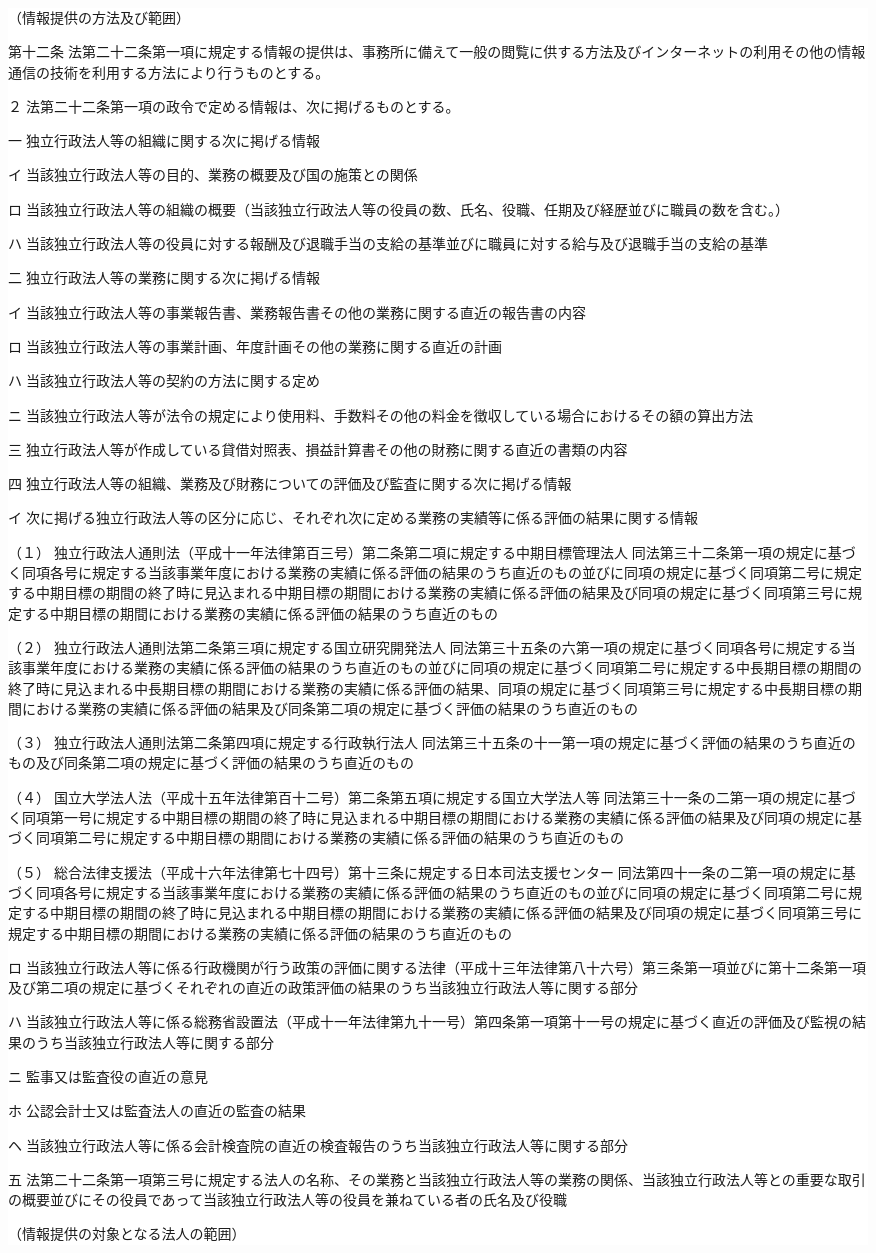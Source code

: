 （情報提供の方法及び範囲）

第十二条 法第二十二条第一項に規定する情報の提供は、事務所に備えて一般の閲覧に供する方法及びインターネットの利用その他の情報通信の技術を利用する方法により行うものとする。

２ 法第二十二条第一項の政令で定める情報は、次に掲げるものとする。

一 独立行政法人等の組織に関する次に掲げる情報

イ 当該独立行政法人等の目的、業務の概要及び国の施策との関係

ロ 当該独立行政法人等の組織の概要（当該独立行政法人等の役員の数、氏名、役職、任期及び経歴並びに職員の数を含む。）

ハ 当該独立行政法人等の役員に対する報酬及び退職手当の支給の基準並びに職員に対する給与及び退職手当の支給の基準

二 独立行政法人等の業務に関する次に掲げる情報

イ 当該独立行政法人等の事業報告書、業務報告書その他の業務に関する直近の報告書の内容

ロ 当該独立行政法人等の事業計画、年度計画その他の業務に関する直近の計画

ハ 当該独立行政法人等の契約の方法に関する定め

ニ 当該独立行政法人等が法令の規定により使用料、手数料その他の料金を徴収している場合におけるその額の算出方法

三 独立行政法人等が作成している貸借対照表、損益計算書その他の財務に関する直近の書類の内容

四 独立行政法人等の組織、業務及び財務についての評価及び監査に関する次に掲げる情報

イ 次に掲げる独立行政法人等の区分に応じ、それぞれ次に定める業務の実績等に係る評価の結果に関する情報

（１） 独立行政法人通則法（平成十一年法律第百三号）第二条第二項に規定する中期目標管理法人 同法第三十二条第一項の規定に基づく同項各号に規定する当該事業年度における業務の実績に係る評価の結果のうち直近のもの並びに同項の規定に基づく同項第二号に規定する中期目標の期間の終了時に見込まれる中期目標の期間における業務の実績に係る評価の結果及び同項の規定に基づく同項第三号に規定する中期目標の期間における業務の実績に係る評価の結果のうち直近のもの

（２） 独立行政法人通則法第二条第三項に規定する国立研究開発法人 同法第三十五条の六第一項の規定に基づく同項各号に規定する当該事業年度における業務の実績に係る評価の結果のうち直近のもの並びに同項の規定に基づく同項第二号に規定する中長期目標の期間の終了時に見込まれる中長期目標の期間における業務の実績に係る評価の結果、同項の規定に基づく同項第三号に規定する中長期目標の期間における業務の実績に係る評価の結果及び同条第二項の規定に基づく評価の結果のうち直近のもの

（３） 独立行政法人通則法第二条第四項に規定する行政執行法人 同法第三十五条の十一第一項の規定に基づく評価の結果のうち直近のもの及び同条第二項の規定に基づく評価の結果のうち直近のもの

（４） 国立大学法人法（平成十五年法律第百十二号）第二条第五項に規定する国立大学法人等 同法第三十一条の二第一項の規定に基づく同項第一号に規定する中期目標の期間の終了時に見込まれる中期目標の期間における業務の実績に係る評価の結果及び同項の規定に基づく同項第二号に規定する中期目標の期間における業務の実績に係る評価の結果のうち直近のもの

（５） 総合法律支援法（平成十六年法律第七十四号）第十三条に規定する日本司法支援センター 同法第四十一条の二第一項の規定に基づく同項各号に規定する当該事業年度における業務の実績に係る評価の結果のうち直近のもの並びに同項の規定に基づく同項第二号に規定する中期目標の期間の終了時に見込まれる中期目標の期間における業務の実績に係る評価の結果及び同項の規定に基づく同項第三号に規定する中期目標の期間における業務の実績に係る評価の結果のうち直近のもの

ロ 当該独立行政法人等に係る行政機関が行う政策の評価に関する法律（平成十三年法律第八十六号）第三条第一項並びに第十二条第一項及び第二項の規定に基づくそれぞれの直近の政策評価の結果のうち当該独立行政法人等に関する部分

ハ 当該独立行政法人等に係る総務省設置法（平成十一年法律第九十一号）第四条第一項第十一号の規定に基づく直近の評価及び監視の結果のうち当該独立行政法人等に関する部分

ニ 監事又は監査役の直近の意見

ホ 公認会計士又は監査法人の直近の監査の結果

ヘ 当該独立行政法人等に係る会計検査院の直近の検査報告のうち当該独立行政法人等に関する部分

五 法第二十二条第一項第三号に規定する法人の名称、その業務と当該独立行政法人等の業務の関係、当該独立行政法人等との重要な取引の概要並びにその役員であって当該独立行政法人等の役員を兼ねている者の氏名及び役職

（情報提供の対象となる法人の範囲）
